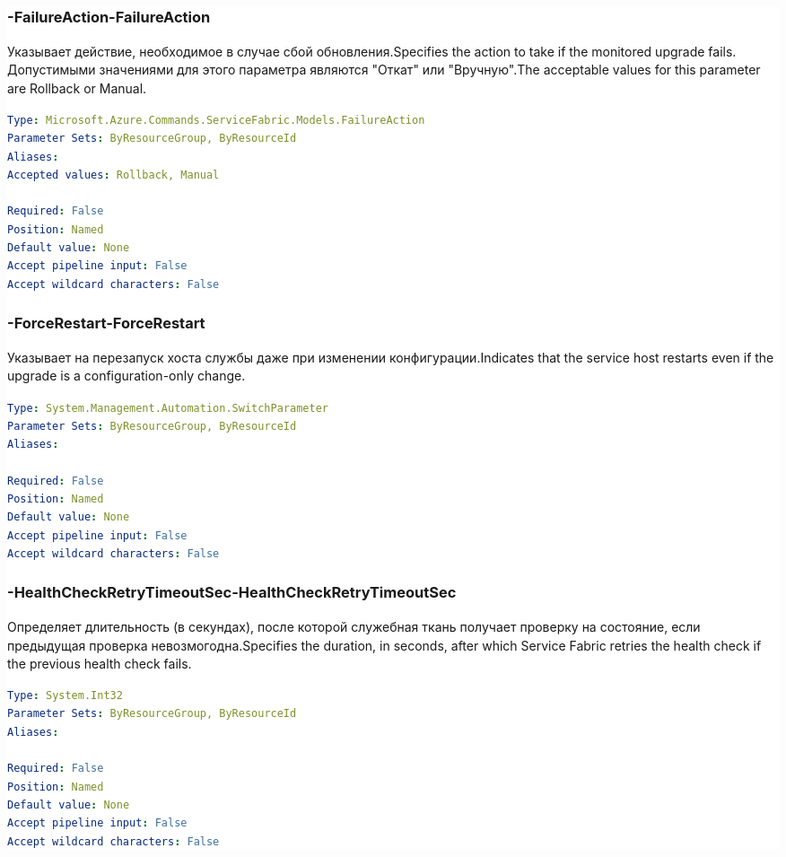 ### <span data-ttu-id="b3adb-142">-FailureAction</span><span class="sxs-lookup"><span data-stu-id="b3adb-142">-FailureAction</span></span>
<span data-ttu-id="b3adb-143">Указывает действие, необходимое в случае сбой обновления.</span><span class="sxs-lookup"><span data-stu-id="b3adb-143">Specifies the action to take if the monitored upgrade fails.</span></span>
<span data-ttu-id="b3adb-144">Допустимыми значениями для этого параметра являются "Откат" или "Вручную".</span><span class="sxs-lookup"><span data-stu-id="b3adb-144">The acceptable values for this parameter are Rollback or Manual.</span></span>

```yaml
Type: Microsoft.Azure.Commands.ServiceFabric.Models.FailureAction
Parameter Sets: ByResourceGroup, ByResourceId
Aliases:
Accepted values: Rollback, Manual

Required: False
Position: Named
Default value: None
Accept pipeline input: False
Accept wildcard characters: False
```

### <span data-ttu-id="b3adb-145">-ForceRestart</span><span class="sxs-lookup"><span data-stu-id="b3adb-145">-ForceRestart</span></span>
<span data-ttu-id="b3adb-146">Указывает на перезапуск хоста службы даже при изменении конфигурации.</span><span class="sxs-lookup"><span data-stu-id="b3adb-146">Indicates that the service host restarts even if the upgrade is a configuration-only change.</span></span>

```yaml
Type: System.Management.Automation.SwitchParameter
Parameter Sets: ByResourceGroup, ByResourceId
Aliases:

Required: False
Position: Named
Default value: None
Accept pipeline input: False
Accept wildcard characters: False
```

### <span data-ttu-id="b3adb-147">-HealthCheckRetryTimeoutSec</span><span class="sxs-lookup"><span data-stu-id="b3adb-147">-HealthCheckRetryTimeoutSec</span></span>
<span data-ttu-id="b3adb-148">Определяет длительность (в секундах), после которой служебная ткань получает проверку на состояние, если предыдущая проверка невозмогодна.</span><span class="sxs-lookup"><span data-stu-id="b3adb-148">Specifies the duration, in seconds, after which Service Fabric retries the health check if the previous health check fails.</span></span>

```yaml
Type: System.Int32
Parameter Sets: ByResourceGroup, ByResourceId
Aliases:

Required: False
Position: Named
Default value: None
Accept pipeline input: False
Accept wildcard characters: False
```
